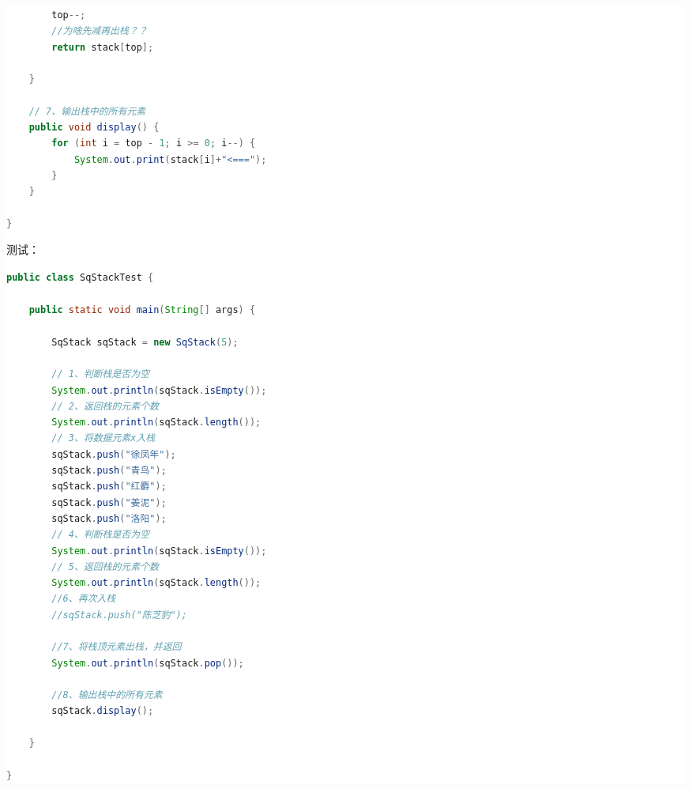 ```java
		top--;
		//为啥先减再出栈？？
		return stack[top];
		
	}

	// 7、输出栈中的所有元素
	public void display() {
		for (int i = top - 1; i >= 0; i--) {
			System.out.print(stack[i]+"<===");
		}
	}

}
```

测试：

```java
public class SqStackTest {

	public static void main(String[] args) {

		SqStack sqStack = new SqStack(5);

		// 1、判断栈是否为空
		System.out.println(sqStack.isEmpty());
		// 2、返回栈的元素个数
		System.out.println(sqStack.length());
		// 3、将数据元素x入栈
		sqStack.push("徐凤年");
		sqStack.push("青鸟");
		sqStack.push("红麝");
		sqStack.push("姜泥");
		sqStack.push("洛阳");
		// 4、判断栈是否为空
		System.out.println(sqStack.isEmpty());
		// 5、返回栈的元素个数
		System.out.println(sqStack.length());
		//6、再次入栈
		//sqStack.push("陈芝豹");
		
		//7、将栈顶元素出栈，并返回
		System.out.println(sqStack.pop());
		
		//8、输出栈中的所有元素
		sqStack.display();

	}

}

```
